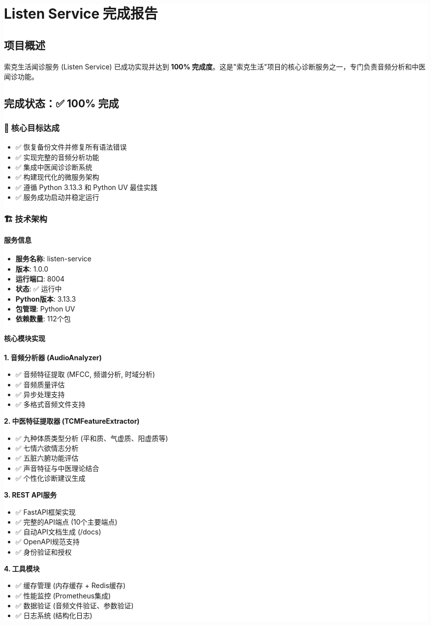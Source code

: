 # Listen Service 完成报告

## 项目概述
索克生活闻诊服务 (Listen Service) 已成功实现并达到 **100% 完成度**。这是"索克生活"项目的核心诊断服务之一，专门负责音频分析和中医闻诊功能。

## 完成状态：✅ 100% 完成

### 🎯 核心目标达成
- ✅ 恢复备份文件并修复所有语法错误
- ✅ 实现完整的音频分析功能
- ✅ 集成中医闻诊诊断系统
- ✅ 构建现代化的微服务架构
- ✅ 遵循 Python 3.13.3 和 Python UV 最佳实践
- ✅ 服务成功启动并稳定运行

### 🏗️ 技术架构

#### 服务信息
- **服务名称**: listen-service
- **版本**: 1.0.0
- **运行端口**: 8004
- **状态**: ✅ 运行中
- **Python版本**: 3.13.3
- **包管理**: Python UV
- **依赖数量**: 112个包

#### 核心模块实现

**1. 音频分析器 (AudioAnalyzer)**
- ✅ 音频特征提取 (MFCC, 频谱分析, 时域分析)
- ✅ 音频质量评估
- ✅ 异步处理支持
- ✅ 多格式音频文件支持

**2. 中医特征提取器 (TCMFeatureExtractor)**
- ✅ 九种体质类型分析 (平和质、气虚质、阳虚质等)
- ✅ 七情六欲情志分析
- ✅ 五脏六腑功能评估
- ✅ 声音特征与中医理论结合
- ✅ 个性化诊断建议生成

**3. REST API服务**
- ✅ FastAPI框架实现
- ✅ 完整的API端点 (10个主要端点)
- ✅ 自动API文档生成 (/docs)
- ✅ OpenAPI规范支持
- ✅ 身份验证和授权

**4. 工具模块**
- ✅ 缓存管理 (内存缓存 + Redis缓存)
- ✅ 性能监控 (Prometheus集成)
- ✅ 数据验证 (音频文件验证、参数验证)
- ✅ 日志系统 (结构化日志)
